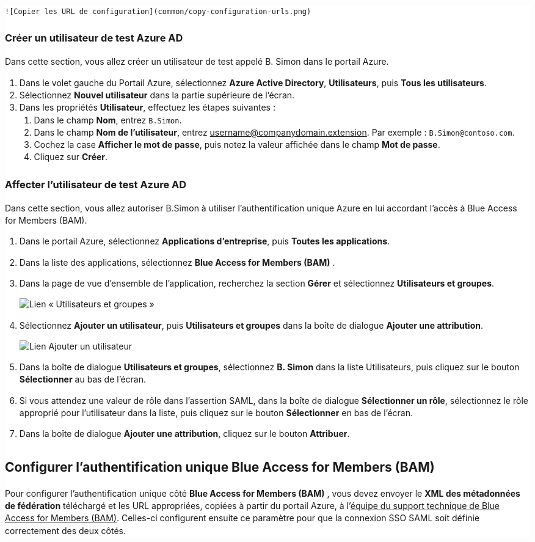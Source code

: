     ![Copier les URL de configuration](common/copy-configuration-urls.png)

### <a name="create-an-azure-ad-test-user"></a>Créer un utilisateur de test Azure AD

Dans cette section, vous allez créer un utilisateur de test appelé B. Simon dans le portail Azure.

1. Dans le volet gauche du Portail Azure, sélectionnez **Azure Active Directory**, **Utilisateurs**, puis **Tous les utilisateurs**.
1. Sélectionnez **Nouvel utilisateur** dans la partie supérieure de l’écran.
1. Dans les propriétés **Utilisateur**, effectuez les étapes suivantes :
   1. Dans le champ **Nom**, entrez `B.Simon`.  
   1. Dans le champ **Nom de l’utilisateur**, entrez username@companydomain.extension. Par exemple : `B.Simon@contoso.com`.
   1. Cochez la case **Afficher le mot de passe**, puis notez la valeur affichée dans le champ **Mot de passe**.
   1. Cliquez sur **Créer**.

### <a name="assign-the-azure-ad-test-user"></a>Affecter l’utilisateur de test Azure AD

Dans cette section, vous allez autoriser B.Simon à utiliser l’authentification unique Azure en lui accordant l’accès à Blue Access for Members (BAM).

1. Dans le portail Azure, sélectionnez **Applications d’entreprise**, puis **Toutes les applications**.
1. Dans la liste des applications, sélectionnez **Blue Access for Members (BAM)** .
1. Dans la page de vue d’ensemble de l’application, recherchez la section **Gérer** et sélectionnez **Utilisateurs et groupes**.

   ![Lien « Utilisateurs et groupes »](common/users-groups-blade.png)

1. Sélectionnez **Ajouter un utilisateur**, puis **Utilisateurs et groupes** dans la boîte de dialogue **Ajouter une attribution**.

    ![Lien Ajouter un utilisateur](common/add-assign-user.png)

1. Dans la boîte de dialogue **Utilisateurs et groupes**, sélectionnez **B. Simon** dans la liste Utilisateurs, puis cliquez sur le bouton **Sélectionner** au bas de l’écran.
1. Si vous attendez une valeur de rôle dans l’assertion SAML, dans la boîte de dialogue **Sélectionner un rôle**, sélectionnez le rôle approprié pour l’utilisateur dans la liste, puis cliquez sur le bouton **Sélectionner** en bas de l’écran.
1. Dans la boîte de dialogue **Ajouter une attribution**, cliquez sur le bouton **Attribuer**.

## <a name="configure-blue-access-for-members-bam-sso"></a>Configurer l’authentification unique Blue Access for Members (BAM)

Pour configurer l’authentification unique côté **Blue Access for Members (BAM)** , vous devez envoyer le **XML des métadonnées de fédération** téléchargé et les URL appropriées, copiées à partir du portail Azure, à l’[équipe du support technique de Blue Access for Members (BAM)](https://www.bcbstx.com/contact-us). Celles-ci configurent ensuite ce paramètre pour que la connexion SSO SAML soit définie correctement des deux côtés.

